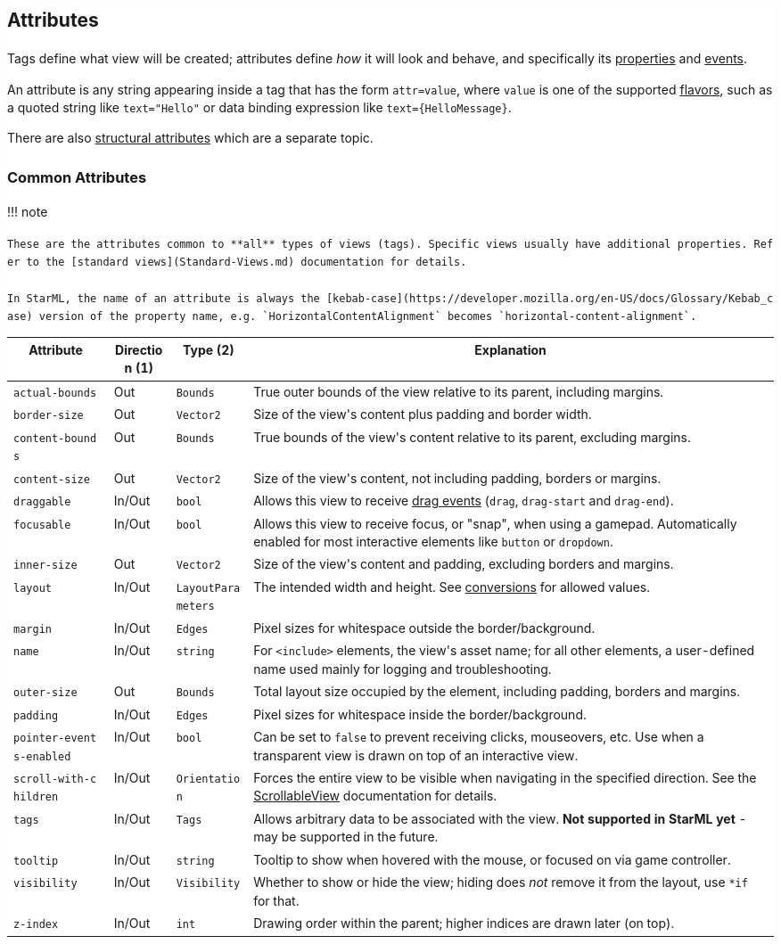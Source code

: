 ## Attributes

Tags define what view will be created; attributes define _how_ it will look and behave, and specifically its [properties](#common-attributes) and [events](#events).

An attribute is any string appearing inside a tag that has the form `attr=value`, where `value` is one of the supported [flavors](#attribute-flavors), such as a quoted string like `text="Hello"` or data binding expression like `text={HelloMessage}`.

There are also [structural attributes](#structural-attributes) which are a separate topic.

### Common Attributes

!!! note

    These are the attributes common to **all** types of views (tags). Specific views usually have additional properties. Refer to the [standard views](Standard-Views.md) documentation for details.

    In StarML, the name of an attribute is always the [kebab-case](https://developer.mozilla.org/en-US/docs/Glossary/Kebab_case) version of the property name, e.g. `HorizontalContentAlignment` becomes `horizontal-content-alignment`.

<div class="annotate attribute-table" markdown>

| Attribute | Direction&nbsp;(1) | Type&nbsp;(2) | Explanation |
| --------- | ---------- | -------- | ----------- |
| `actual-bounds` | Out | `Bounds` | True outer bounds of the view relative to its parent, including margins. |
| `border-size` | Out | `Vector2` | Size of the view's content plus padding and border width. |
| `content-bounds` | Out | `Bounds` | True bounds of the view's content relative to its parent, excluding margins. |
| `content-size` | Out | `Vector2` | Size of the view's content, not including padding, borders or margins. |
| `draggable` | In/Out | `bool` | Allows this view to receive [drag events](#events) (`drag`, `drag-start` and `drag-end`). |
| `focusable` | In/Out | `bool` | Allows this view to receive focus, or "snap", when using a gamepad. Automatically enabled for most interactive elements like `button` or `dropdown`. |
| `inner-size` | Out | `Vector2` | Size of the view's content and padding, excluding borders and margins. |
| `layout` | In/Out | `LayoutParameters` | The intended width and height. See [conversions](#type-conversions) for allowed values. |
| `margin` | In/Out | `Edges` | Pixel sizes for whitespace outside the border/background. |
| `name` | In/Out | `string` | For `<include>` elements, the view's asset name; for all other elements, a user-defined name used mainly for logging and troubleshooting. |
| `outer-size` | Out | `Bounds` | Total layout size occupied by the element, including padding, borders and margins. |
| `padding` | In/Out | `Edges` | Pixel sizes for whitespace inside the border/background. |
| `pointer-events-enabled` | In/Out | `bool` | Can be set to `false` to prevent receiving clicks, mouseovers, etc. Use when a transparent view is drawn on top of an interactive view. |
| `scroll-with-children` | In/Out | `Orientation` | Forces the entire view to be visible when navigating in the specified direction. See the [ScrollableView](Standard-Views.md#scrollable-view) documentation for details. |
| `tags` | In/Out | `Tags` | Allows arbitrary data to be associated with the view. **Not supported in StarML yet** - may be supported in the future. |
| `tooltip` | In/Out | `string` | Tooltip to show when hovered with the mouse, or focused on via game controller. |
| `visibility` | In/Out | `Visibility` | Whether to show or hide the view; hiding does *not* remove it from the layout, use `*if` for that. |
| `z-index` | In/Out | `int` | Drawing order within the parent; higher indices are drawn later (on top). |
